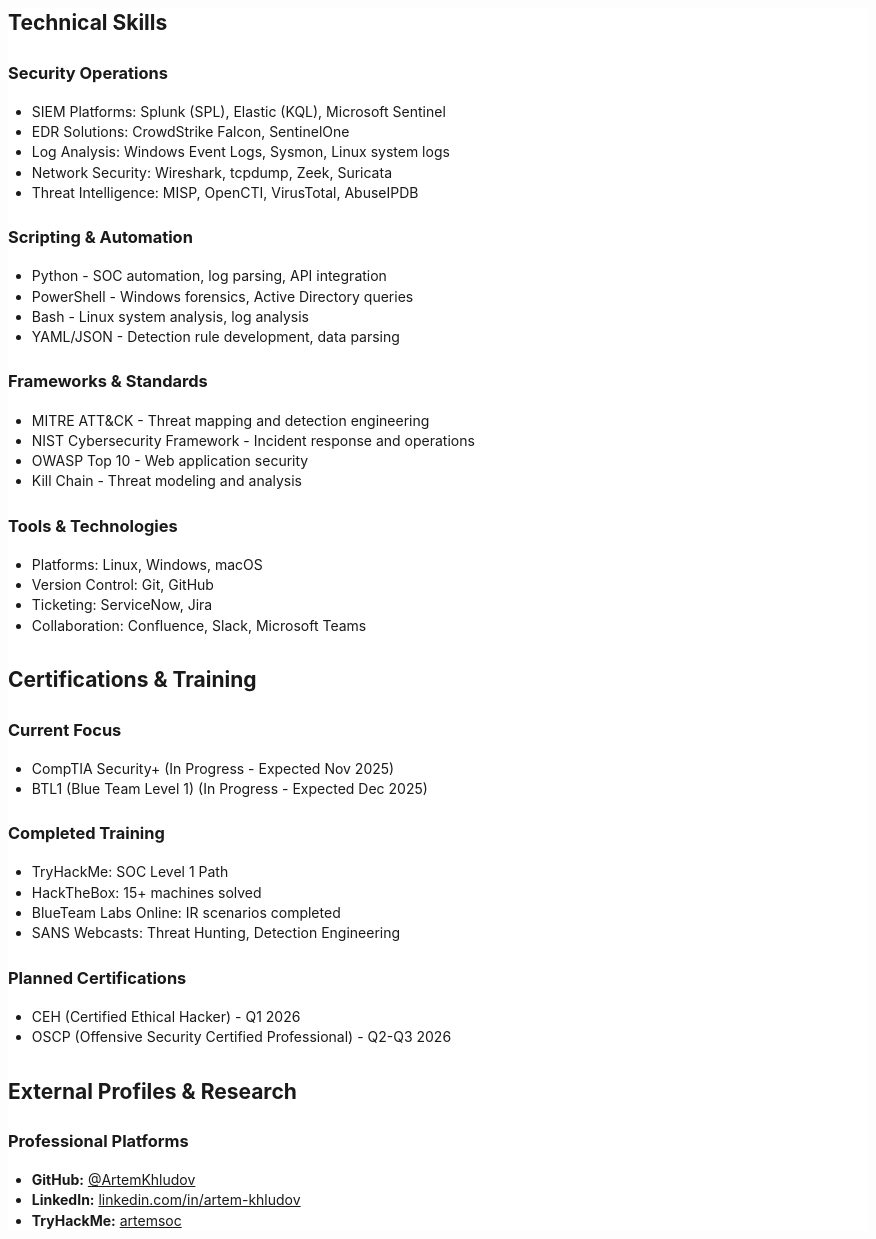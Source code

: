 ## Technical Skills

### Security Operations
- SIEM Platforms: Splunk (SPL), Elastic (KQL), Microsoft Sentinel
- EDR Solutions: CrowdStrike Falcon, SentinelOne
- Log Analysis: Windows Event Logs, Sysmon, Linux system logs
- Network Security: Wireshark, tcpdump, Zeek, Suricata
- Threat Intelligence: MISP, OpenCTI, VirusTotal, AbuseIPDB

### Scripting & Automation
- Python - SOC automation, log parsing, API integration
- PowerShell - Windows forensics, Active Directory queries
- Bash - Linux system analysis, log analysis
- YAML/JSON - Detection rule development, data parsing

### Frameworks & Standards
- MITRE ATT&CK - Threat mapping and detection engineering
- NIST Cybersecurity Framework - Incident response and operations
- OWASP Top 10 - Web application security
- Kill Chain - Threat modeling and analysis

### Tools & Technologies
- Platforms: Linux, Windows, macOS
- Version Control: Git, GitHub
- Ticketing: ServiceNow, Jira
- Collaboration: Confluence, Slack, Microsoft Teams

## Certifications & Training

### Current Focus
- CompTIA Security+ (In Progress - Expected Nov 2025)
- BTL1 (Blue Team Level 1) (In Progress - Expected Dec 2025)

### Completed Training
- TryHackMe: SOC Level 1 Path
- HackTheBox: 15+ machines solved
- BlueTeam Labs Online: IR scenarios completed
- SANS Webcasts: Threat Hunting, Detection Engineering

### Planned Certifications
- CEH (Certified Ethical Hacker) - Q1 2026
- OSCP (Offensive Security Certified Professional) - Q2-Q3 2026

## External Profiles & Research

### Professional Platforms
- **GitHub:** [@ArtemKhludov](https://github.com/ArtemKhludov)
- **LinkedIn:** [linkedin.com/in/artem-khludov](https://linkedin.com/in/artem-khludov)
- **TryHackMe:** [artemsoc](https://tryhackme.com/p/artemsoc)
